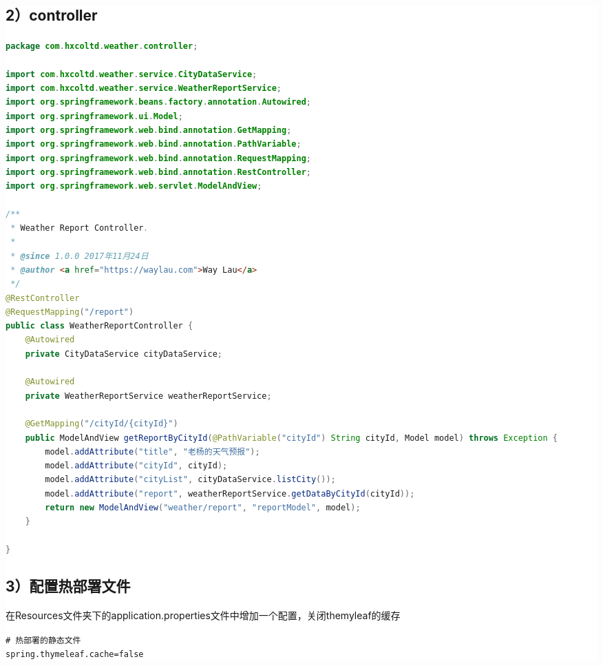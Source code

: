 ## 2）controller

```java
package com.hxcoltd.weather.controller;

import com.hxcoltd.weather.service.CityDataService;
import com.hxcoltd.weather.service.WeatherReportService;
import org.springframework.beans.factory.annotation.Autowired;
import org.springframework.ui.Model;
import org.springframework.web.bind.annotation.GetMapping;
import org.springframework.web.bind.annotation.PathVariable;
import org.springframework.web.bind.annotation.RequestMapping;
import org.springframework.web.bind.annotation.RestController;
import org.springframework.web.servlet.ModelAndView;

/**
 * Weather Report Controller.
 * 
 * @since 1.0.0 2017年11月24日
 * @author <a href="https://waylau.com">Way Lau</a> 
 */
@RestController
@RequestMapping("/report")
public class WeatherReportController {
	@Autowired
	private CityDataService cityDataService;
	
	@Autowired
	private WeatherReportService weatherReportService;
	
	@GetMapping("/cityId/{cityId}")
	public ModelAndView getReportByCityId(@PathVariable("cityId") String cityId, Model model) throws Exception {
		model.addAttribute("title", "老杨的天气预报");
		model.addAttribute("cityId", cityId);
		model.addAttribute("cityList", cityDataService.listCity());
		model.addAttribute("report", weatherReportService.getDataByCityId(cityId));
		return new ModelAndView("weather/report", "reportModel", model);
	}

}

```

## 3）配置热部署文件

在Resources文件夹下的application.properties文件中增加一个配置，关闭themyleaf的缓存

```properties
# 热部署的静态文件
spring.thymeleaf.cache=false
```
